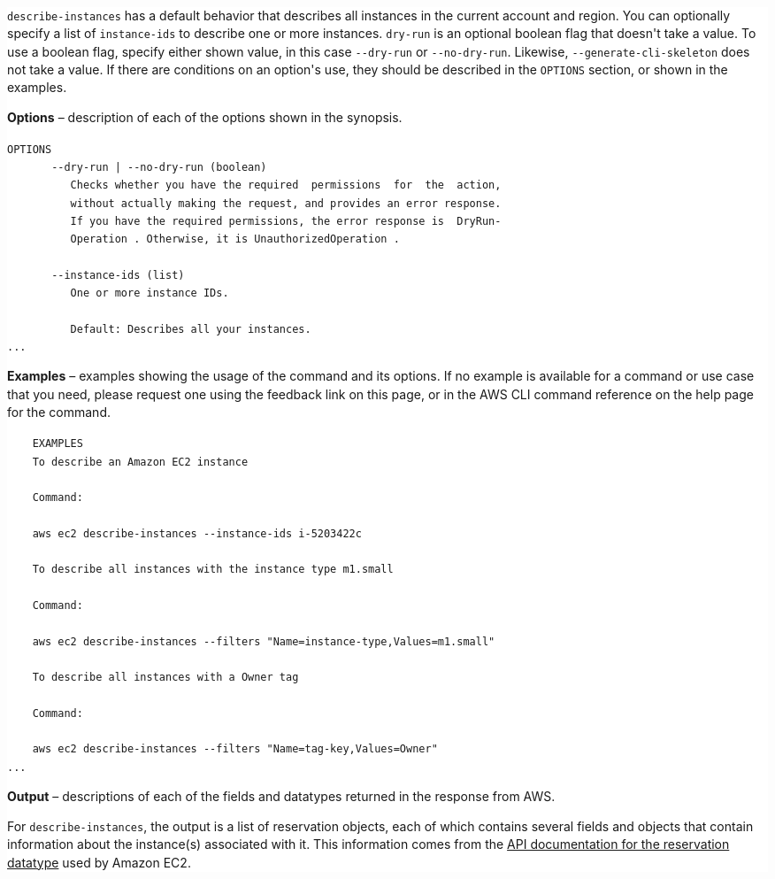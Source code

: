 `describe-instances` has a default behavior that describes all instances in the current account and region\. You can optionally specify a list of `instance-ids` to describe one or more instances\. `dry-run` is an optional boolean flag that doesn't take a value\. To use a boolean flag, specify either shown value, in this case `--dry-run` or `--no-dry-run`\. Likewise, `--generate-cli-skeleton` does not take a value\. If there are conditions on an option's use, they should be described in the `OPTIONS` section, or shown in the examples\.

**Options** – description of each of the options shown in the synopsis\.

```
OPTIONS
       --dry-run | --no-dry-run (boolean)
          Checks whether you have the required  permissions  for  the  action,
          without actually making the request, and provides an error response.
          If you have the required permissions, the error response is  DryRun-
          Operation . Otherwise, it is UnauthorizedOperation .

       --instance-ids (list)
          One or more instance IDs.

          Default: Describes all your instances.
...
```

**Examples** – examples showing the usage of the command and its options\. If no example is available for a command or use case that you need, please request one using the feedback link on this page, or in the AWS CLI command reference on the help page for the command\.

```
    EXAMPLES
    To describe an Amazon EC2 instance

    Command:
    
    aws ec2 describe-instances --instance-ids i-5203422c
    
    To describe all instances with the instance type m1.small
    
    Command:
    
    aws ec2 describe-instances --filters "Name=instance-type,Values=m1.small"
    
    To describe all instances with a Owner tag
    
    Command:
    
    aws ec2 describe-instances --filters "Name=tag-key,Values=Owner"
...
```

**Output** – descriptions of each of the fields and datatypes returned in the response from AWS\.

For `describe-instances`, the output is a list of reservation objects, each of which contains several fields and objects that contain information about the instance\(s\) associated with it\. This information comes from the [API documentation for the reservation datatype](https://docs.aws.amazon.com/AWSEC2/latest/APIReference/API_Reservation.html) used by Amazon EC2\.
